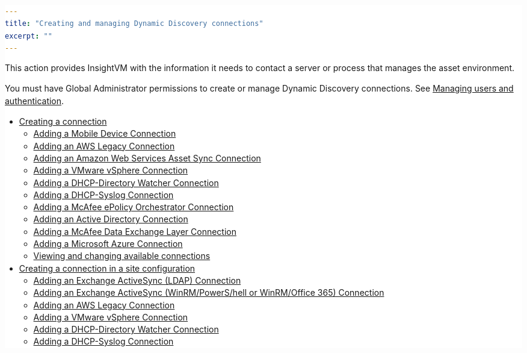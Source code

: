 ```yaml
---
title: "Creating and managing Dynamic Discovery connections"
excerpt: ""
---
```

This action provides InsightVM with the information it needs to contact a server or process that manages the asset environment.

You must have Global Administrator permissions to create or manage Dynamic Discovery connections. See [Managing users and authentication](doc:managing-users-and-authentication).

* [Creating a connection](doc:creating-and-managing-dynamic-discovery-connections#section-creating-a-connection)
  * [Adding a Mobile Device Connection](doc:creating-and-managing-dynamic-discovery-connections#section-adding-a-mobile-device-connection)
  * [Adding an AWS Legacy Connection](doc:creating-and-managing-dynamic-discovery-connections#section-adding-an-aws-connection)
  * [Adding an Amazon Web Services Asset Sync Connection](doc:creating-and-managing-dynamic-discovery-connections#section-adding-an-amazon-web-services-asset-sync-connection)
  * [Adding a VMware vSphere Connection](doc:creating-and-managing-dynamic-discovery-connections#section-adding-a-vmware-vsphere-connection)
  * [Adding a DHCP-Directory Watcher Connection](doc:creating-and-managing-dynamic-discovery-connections#section-adding-a-dhcp-directory-watcher-connection)
  * [Adding a DHCP-Syslog Connection](doc:creating-and-managing-dynamic-discovery-connections#section-adding-a-dhcp-syslog-connection)
  * [Adding a McAfee ePolicy Orchestrator Connection](doc:creating-and-managing-dynamic-discovery-connections#section-adding-a-mcafee-epolicy-orchestrator-connection)
  * [Adding an Active Directory Connection](doc:creating-and-managing-dynamic-discovery-connections#section-adding-an-active-directory-connection)
  * [Adding a McAfee Data Exchange Layer Connection](doc:creating-and-managing-dynamic-discovery-connections#section-adding-a-mcafee-data-exchange-layer-connection)
  * [Adding a Microsoft Azure Connection](doc:creating-and-managing-dynamic-discovery-connections#section-adding-a-microsoft-azure-connection)
  * [Viewing and changing available connections](doc:creating-and-managing-dynamic-discovery-connections#section-viewing-and-changing-available-connections)
* [Creating a connection in a site configuration](doc:creating-and-managing-dynamic-discovery-connections#section-creating-a-connection-in-a-site-configuration)
  * [Adding an Exchange ActiveSync (LDAP) Connection](doc:creating-and-managing-dynamic-discovery-connections#section-adding-an-exchange-activesync-ldap-connection)
  * [Adding an Exchange ActiveSync (WinRM/PowerS/hell or WinRM/Office 365) Connection](doc:creating-and-managing-dynamic-discovery-connections#section-adding-an-exchange-activesync-winrm-powers-hell-or-winrm-office-365-connection)
  * [Adding an AWS Legacy Connection](doc:creating-and-managing-dynamic-discovery-connections#section-adding-an-aws-connection-site-configuration-)
  * [Adding a VMware vSphere Connection](doc:creating-and-managing-dynamic-discovery-connections#section-adding-a-vmware-vsphere-connection-site-configuration-)
  * [Adding a DHCP-Directory Watcher Connection](doc:creating-and-managing-dynamic-discovery-connections#section-adding-a-dhcp-directory-watcher-connection-site-configuration-)
  * [Adding a DHCP-Syslog Connection](doc:creating-and-managing-dynamic-discovery-connections#section-adding-a-dhcp-syslog-connection-site-configuration-)
